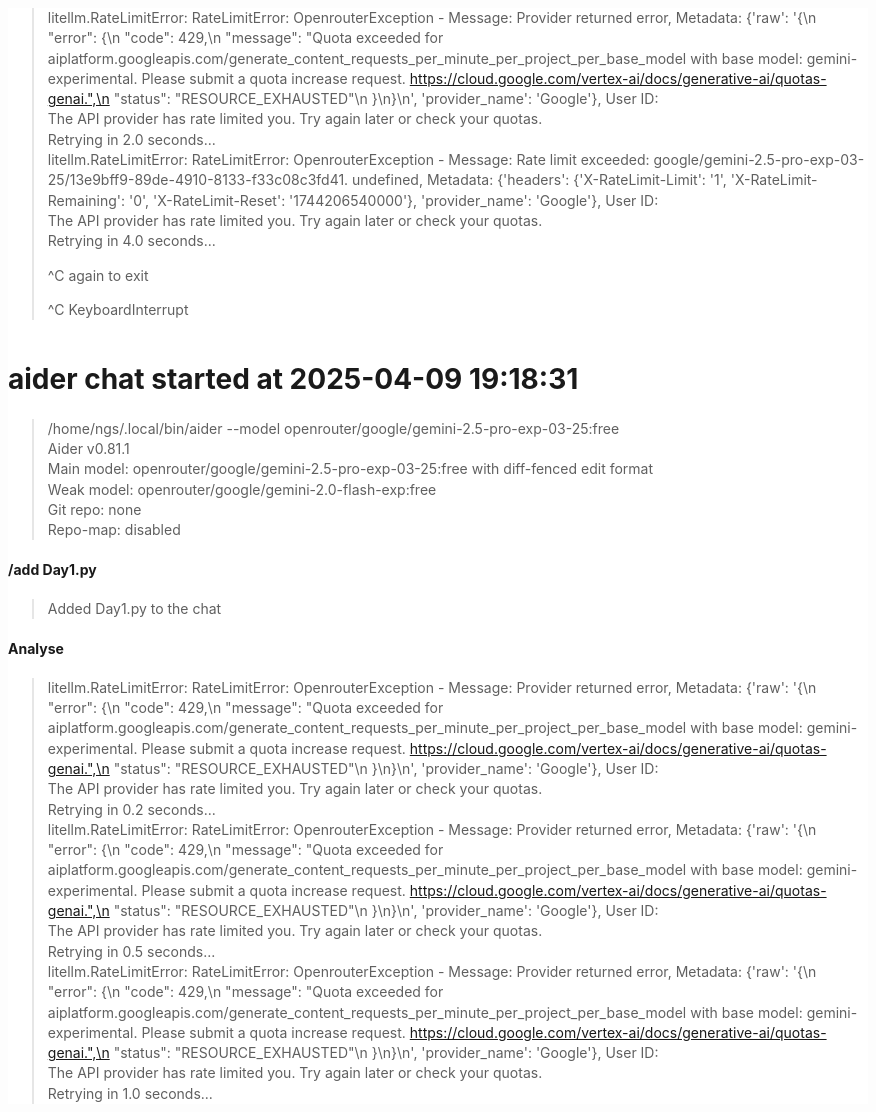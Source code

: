> litellm.RateLimitError: RateLimitError: OpenrouterException - Message: Provider returned error, Metadata: {'raw': '{\n  "error": {\n    "code": 429,\n    "message": "Quota exceeded for aiplatform.googleapis.com/generate_content_requests_per_minute_per_project_per_base_model with base model: gemini-experimental. Please submit a quota increase request. https://cloud.google.com/vertex-ai/docs/generative-ai/quotas-genai.",\n    "status": "RESOURCE_EXHAUSTED"\n  }\n}\n', 'provider_name': 'Google'}, User ID:  
> The API provider has rate limited you. Try again later or check your quotas.  
> Retrying in 2.0 seconds...  
> litellm.RateLimitError: RateLimitError: OpenrouterException - Message: Rate limit exceeded: google/gemini-2.5-pro-exp-03-25/13e9bff9-89de-4910-8133-f33c08c3fd41. undefined, Metadata: {'headers': {'X-RateLimit-Limit': '1', 'X-RateLimit-Remaining': '0', 'X-RateLimit-Reset': '1744206540000'}, 'provider_name': 'Google'}, User ID:  
> The API provider has rate limited you. Try again later or check your quotas.  
> Retrying in 4.0 seconds...  
>  
>  
> ^C again to exit  
>  
>  
> ^C KeyboardInterrupt  

# aider chat started at 2025-04-09 19:18:31

> /home/ngs/.local/bin/aider --model openrouter/google/gemini-2.5-pro-exp-03-25:free  
> Aider v0.81.1  
> Main model: openrouter/google/gemini-2.5-pro-exp-03-25:free with diff-fenced edit format  
> Weak model: openrouter/google/gemini-2.0-flash-exp:free  
> Git repo: none  
> Repo-map: disabled  

#### /add Day1.py  
> Added Day1.py to the chat  

#### Analyse  
> litellm.RateLimitError: RateLimitError: OpenrouterException - Message: Provider returned error, Metadata: {'raw': '{\n  "error": {\n    "code": 429,\n    "message": "Quota exceeded for aiplatform.googleapis.com/generate_content_requests_per_minute_per_project_per_base_model with base model: gemini-experimental. Please submit a quota increase request. https://cloud.google.com/vertex-ai/docs/generative-ai/quotas-genai.",\n    "status": "RESOURCE_EXHAUSTED"\n  }\n}\n', 'provider_name': 'Google'}, User ID:  
> The API provider has rate limited you. Try again later or check your quotas.  
> Retrying in 0.2 seconds...  
> litellm.RateLimitError: RateLimitError: OpenrouterException - Message: Provider returned error, Metadata: {'raw': '{\n  "error": {\n    "code": 429,\n    "message": "Quota exceeded for aiplatform.googleapis.com/generate_content_requests_per_minute_per_project_per_base_model with base model: gemini-experimental. Please submit a quota increase request. https://cloud.google.com/vertex-ai/docs/generative-ai/quotas-genai.",\n    "status": "RESOURCE_EXHAUSTED"\n  }\n}\n', 'provider_name': 'Google'}, User ID:  
> The API provider has rate limited you. Try again later or check your quotas.  
> Retrying in 0.5 seconds...  
> litellm.RateLimitError: RateLimitError: OpenrouterException - Message: Provider returned error, Metadata: {'raw': '{\n  "error": {\n    "code": 429,\n    "message": "Quota exceeded for aiplatform.googleapis.com/generate_content_requests_per_minute_per_project_per_base_model with base model: gemini-experimental. Please submit a quota increase request. https://cloud.google.com/vertex-ai/docs/generative-ai/quotas-genai.",\n    "status": "RESOURCE_EXHAUSTED"\n  }\n}\n', 'provider_name': 'Google'}, User ID:  
> The API provider has rate limited you. Try again later or check your quotas.  
> Retrying in 1.0 seconds...  